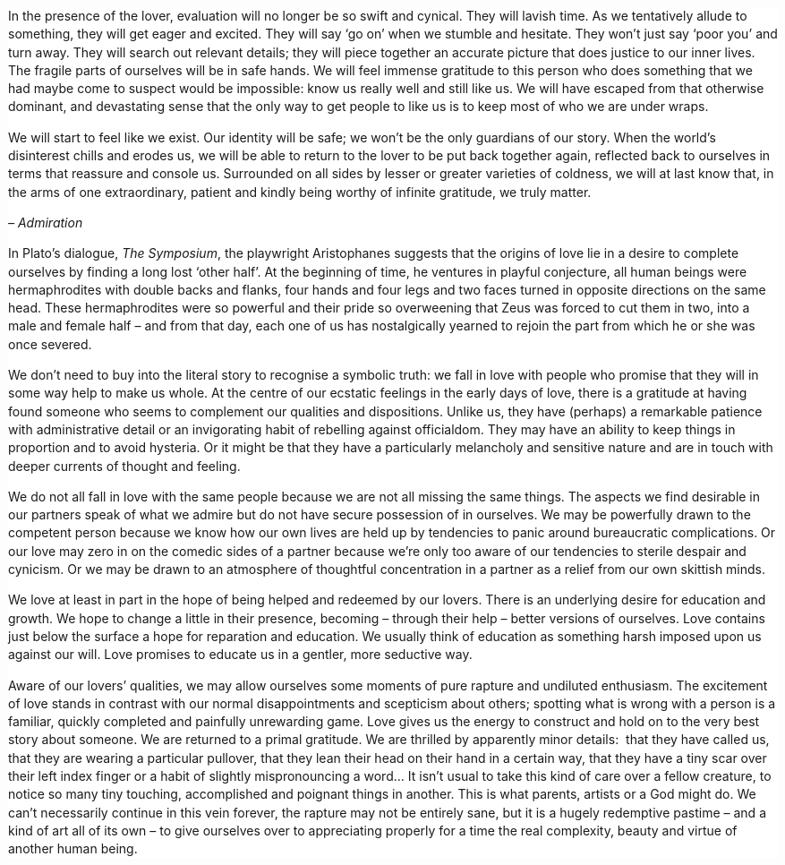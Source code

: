 In the presence of the lover, evaluation will no longer be so swift and cynical. They will lavish time. As we tentatively allude to something, they will get eager and excited. They will say ‘go on’ when we stumble and hesitate. They won’t just say ‘poor you’ and turn away. They will search out relevant details; they will piece together an accurate picture that does justice to our inner lives. The fragile parts of ourselves will be in safe hands. We will feel immense gratitude to this person who does something that we had maybe come to suspect would be impossible: know us really well and still like us. We will have escaped from that otherwise dominant, and devastating sense that the only way to get people to like us is to keep most of who we are under wraps.

We will start to feel like we exist. Our identity will be safe; we won’t be the only guardians of our story. When the world’s disinterest chills and erodes us, we will be able to return to the lover to be put back together again, reflected back to ourselves in terms that reassure and console us. Surrounded on all sides by lesser or greater varieties of coldness, we will at last know that, in the arms of one extraordinary, patient and kindly being worthy of infinite gratitude, we truly matter.

_– Admiration_ **&nbsp;**

In Plato’s dialogue, _The Symposium_, the playwright Aristophanes suggests that the origins of love lie in a desire to complete ourselves by finding a long lost ‘other half’. At the beginning of time, he ventures in playful conjecture, all human beings were hermaphrodites with double backs and flanks, four hands and four legs and two faces turned in opposite directions on the same head. These hermaphrodites were so powerful and their pride so overweening that Zeus was forced to cut them in two, into a male and female half – and from that day, each one of us has nostalgically yearned to rejoin the part from which he or she was once severed. **&nbsp;**

We don’t need to buy into the literal story to recognise a symbolic truth: we fall in love with people who promise that they will in some way help to make us whole. At the centre of our ecstatic feelings in the early days of love, there is a gratitude at having found someone who seems to complement our qualities and dispositions. Unlike us, they have (perhaps) a remarkable patience with administrative detail or an invigorating habit of rebelling against officialdom. They may have an ability to keep things in proportion and to avoid hysteria. Or it might be that they have a particularly melancholy and sensitive nature and are in touch with deeper currents of thought and feeling.

We do not all fall in love with the same people because we are not all missing the same things. The aspects we find desirable in our partners speak of what we admire but do not have secure possession of in ourselves. We may be powerfully drawn to the competent person because we know how our own lives are held up by tendencies to panic around bureaucratic complications. Or our love may zero in on the comedic sides of a partner because we’re only too aware of our tendencies to sterile despair and cynicism. Or we may be drawn to an atmosphere of thoughtful concentration in a partner as a relief from our own skittish minds. **&nbsp;**

We love at least in part in the hope of being helped and redeemed by our lovers. There is an underlying desire for education and growth. We hope to change a little in their presence, becoming – through their help – better versions of ourselves. Love contains just below the surface a hope for reparation and education. We usually think of education as something harsh imposed upon us against our will. Love promises to educate us in a gentler, more seductive way.

Aware of our lovers’ qualities, we may allow ourselves some moments of pure rapture and undiluted enthusiasm. The excitement of love stands in contrast with our normal disappointments and scepticism about others; spotting what is wrong with a person is a familiar, quickly completed and painfully unrewarding game. Love gives us the energy to construct and hold on to the very best story about someone. We are returned to a primal gratitude. We are thrilled by apparently minor details: &nbsp;that they have called us, that they are wearing a particular pullover, that they lean their head on their hand in a certain way, that they have a tiny scar over their left index finger or a habit of slightly mispronouncing a word… It isn’t usual to take this kind of care over a fellow creature, to notice so many tiny touching, accomplished and poignant things in another. This is what parents, artists or a God might do. We can’t necessarily continue in this vein forever, the rapture may not be entirely sane, but it is a hugely redemptive pastime – and a kind of art all of its own – to give ourselves over to appreciating properly for a time the real complexity, beauty and virtue of another human being.
